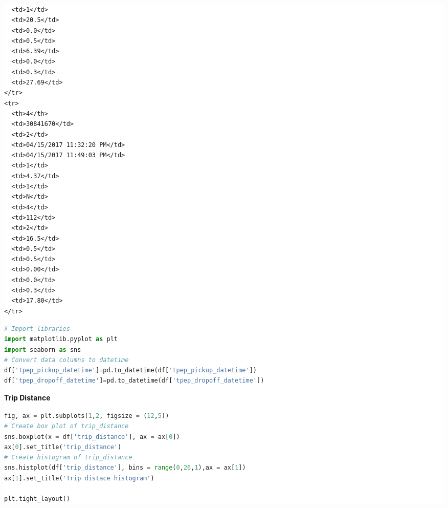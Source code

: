       <td>1</td>
      <td>20.5</td>
      <td>0.0</td>
      <td>0.5</td>
      <td>6.39</td>
      <td>0.0</td>
      <td>0.3</td>
      <td>27.69</td>
    </tr>
    <tr>
      <th>4</th>
      <td>30841670</td>
      <td>2</td>
      <td>04/15/2017 11:32:20 PM</td>
      <td>04/15/2017 11:49:03 PM</td>
      <td>1</td>
      <td>4.37</td>
      <td>1</td>
      <td>N</td>
      <td>4</td>
      <td>112</td>
      <td>2</td>
      <td>16.5</td>
      <td>0.5</td>
      <td>0.5</td>
      <td>0.00</td>
      <td>0.0</td>
      <td>0.3</td>
      <td>17.80</td>
    </tr>
  </tbody>
</table>
</div>




```python
# Import libraries 
import matplotlib.pyplot as plt
import seaborn as sns
# Convert data columns to datetime
df['tpep_pickup_datetime']=pd.to_datetime(df['tpep_pickup_datetime'])
df['tpep_dropoff_datetime']=pd.to_datetime(df['tpep_dropoff_datetime'])
```

**Trip Distance**


```python
fig, ax = plt.subplots(1,2, figsize = (12,5))
# Create box plot of trip_distance
sns.boxplot(x = df['trip_distance'], ax = ax[0])
ax[0].set_title('trip_distance')
# Create histogram of trip_distance
sns.histplot(df['trip_distance'], bins = range(0,26,1),ax = ax[1])
ax[1].set_title('Trip distace histogram')

plt.tight_layout()
```
